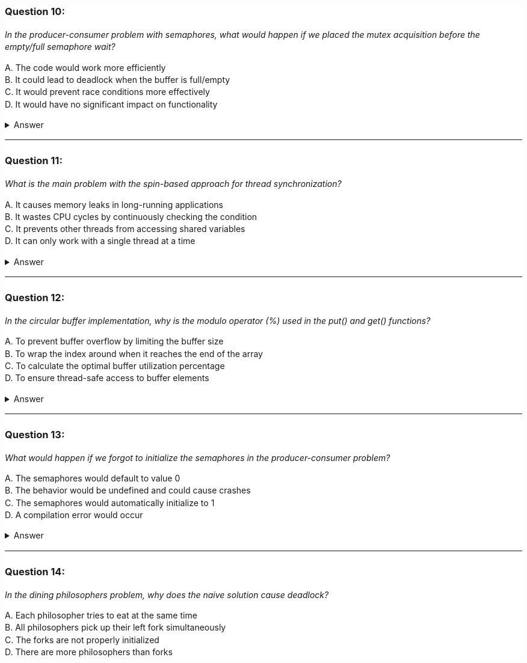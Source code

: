 ### Question 10:
*In the producer-consumer problem with semaphores, what would happen if we placed the mutex acquisition before the empty/full semaphore wait?*

   A. The code would work more efficiently  
   B. It could lead to deadlock when the buffer is full/empty  
   C. It would prevent race conditions more effectively  
   D. It would have no significant impact on functionality  

<details><summary>Answer</summary></details>

---

### Question 11:
*What is the main problem with the spin-based approach for thread synchronization?*

   A. It causes memory leaks in long-running applications  
   B. It wastes CPU cycles by continuously checking the condition  
   C. It prevents other threads from accessing shared variables  
   D. It can only work with a single thread at a time  

<details><summary>Answer</summary></details>

---

### Question 12:
*In the circular buffer implementation, why is the modulo operator (%) used in the put() and get() functions?*

   A. To prevent buffer overflow by limiting the buffer size  
   B. To wrap the index around when it reaches the end of the array  
   C. To calculate the optimal buffer utilization percentage  
   D. To ensure thread-safe access to buffer elements  

<details><summary>Answer</summary></details>

---

### Question 13:
*What would happen if we forgot to initialize the semaphores in the producer-consumer problem?*

   A. The semaphores would default to value 0  
   B. The behavior would be undefined and could cause crashes  
   C. The semaphores would automatically initialize to 1  
   D. A compilation error would occur  

<details><summary>Answer</summary></details>

---

### Question 14:
*In the dining philosophers problem, why does the naive solution cause deadlock?*

   A. Each philosopher tries to eat at the same time  
   B. All philosophers pick up their left fork simultaneously  
   C. The forks are not properly initialized  
   D. There are more philosophers than forks  
